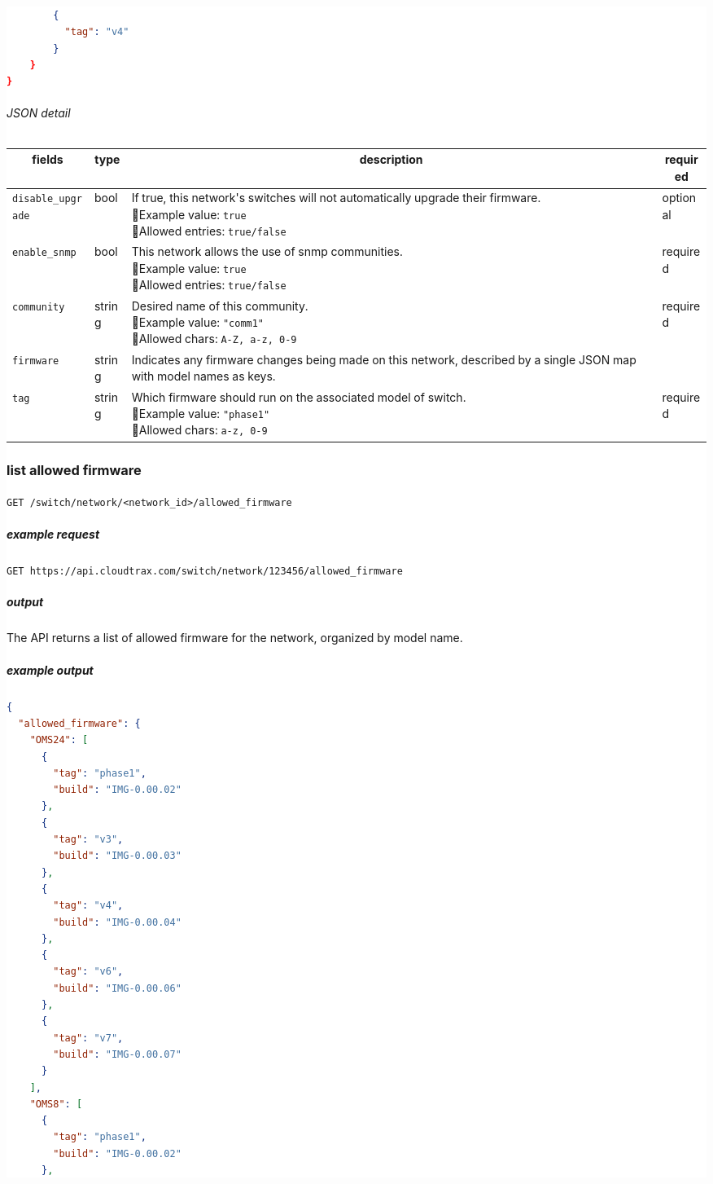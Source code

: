 ````json
        {
          "tag": "v4"
        }
    }
}
````

###### JSON detail
fields | type | description | required
----- | ----- | ----- | -----
`disable_upgrade` | bool | If true, this network's switches will not automatically upgrade their firmware. <br/>:small_orange_diamond:Example value: `true` <br/>:small_orange_diamond:Allowed entries: `true/false` | optional
`enable_snmp` | bool | This network allows the use of snmp communities. <br/>:small_orange_diamond:Example value: `true` <br/>:small_orange_diamond:Allowed entries: `true/false` | required
`community` | string | Desired name of this community.<br>:small_orange_diamond:Example value: `"comm1"` <br/>:small_orange_diamond:Allowed chars: `A-Z, a-z, 0-9` | required
`firmware` | string | Indicates any firmware changes being made on this network, described by a single JSON map with model names as keys.
`tag` | string | Which firmware should run on the associated model of switch. <br>:small_orange_diamond:Example value: `"phase1"` <br/>:small_orange_diamond:Allowed chars: `a-z, 0-9` | required

<a name="list_allowed-firmware"></a>
### list allowed firmware
`GET /switch/network/<network_id>/allowed_firmware`

##### example request
`GET https://api.cloudtrax.com/switch/network/123456/allowed_firmware`

##### output

The API returns a list of allowed firmware for the network, organized by model name.

##### example output
````json
{
  "allowed_firmware": {
    "OMS24": [
      {
        "tag": "phase1",
        "build": "IMG-0.00.02"
      },
      {
        "tag": "v3",
        "build": "IMG-0.00.03"
      },
      {
        "tag": "v4",
        "build": "IMG-0.00.04"
      },
      {
        "tag": "v6",
        "build": "IMG-0.00.06"
      },
      {
        "tag": "v7",
        "build": "IMG-0.00.07"
      }
    ],
    "OMS8": [
      {
        "tag": "phase1",
        "build": "IMG-0.00.02"
      },
````